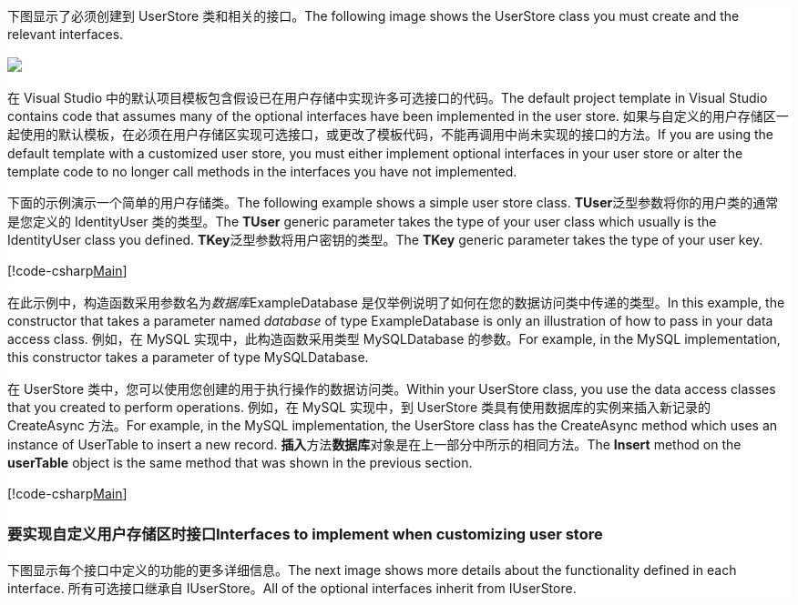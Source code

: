 <span data-ttu-id="f15b0-215">下图显示了必须创建到 UserStore 类和相关的接口。</span><span class="sxs-lookup"><span data-stu-id="f15b0-215">The following image shows the UserStore class you must create and the relevant interfaces.</span></span>

![](overview-of-custom-storage-providers-for-aspnet-identity/_static/image3.png)

<span data-ttu-id="f15b0-216">在 Visual Studio 中的默认项目模板包含假设已在用户存储中实现许多可选接口的代码。</span><span class="sxs-lookup"><span data-stu-id="f15b0-216">The default project template in Visual Studio contains code that assumes many of the optional interfaces have been implemented in the user store.</span></span> <span data-ttu-id="f15b0-217">如果与自定义的用户存储区一起使用的默认模板，在必须在用户存储区实现可选接口，或更改了模板代码，不能再调用中尚未实现的接口的方法。</span><span class="sxs-lookup"><span data-stu-id="f15b0-217">If you are using the default template with a customized user store, you must either implement optional interfaces in your user store or alter the template code to no longer call methods in the interfaces you have not implemented.</span></span>

 <span data-ttu-id="f15b0-218">下面的示例演示一个简单的用户存储类。</span><span class="sxs-lookup"><span data-stu-id="f15b0-218">The following example shows a simple user store class.</span></span> <span data-ttu-id="f15b0-219">**TUser**泛型参数将你的用户类的通常是您定义的 IdentityUser 类的类型。</span><span class="sxs-lookup"><span data-stu-id="f15b0-219">The **TUser** generic parameter takes the type of your user class which usually is the IdentityUser class you defined.</span></span> <span data-ttu-id="f15b0-220">**TKey**泛型参数将用户密钥的类型。</span><span class="sxs-lookup"><span data-stu-id="f15b0-220">The **TKey** generic parameter takes the type of your user key.</span></span> 

[!code-csharp[Main](overview-of-custom-storage-providers-for-aspnet-identity/samples/sample3.cs)]

 <span data-ttu-id="f15b0-221">在此示例中，构造函数采用参数名为*数据库*ExampleDatabase 是仅举例说明了如何在您的数据访问类中传递的类型。</span><span class="sxs-lookup"><span data-stu-id="f15b0-221">In this example, the constructor that takes a parameter named *database* of type ExampleDatabase is only an illustration of how to pass in your data access class.</span></span> <span data-ttu-id="f15b0-222">例如，在 MySQL 实现中，此构造函数采用类型 MySQLDatabase 的参数。</span><span class="sxs-lookup"><span data-stu-id="f15b0-222">For example, in the MySQL implementation, this constructor takes a parameter of type MySQLDatabase.</span></span> 

<span data-ttu-id="f15b0-223">在 UserStore 类中，您可以使用您创建的用于执行操作的数据访问类。</span><span class="sxs-lookup"><span data-stu-id="f15b0-223">Within your UserStore class, you use the data access classes that you created to perform operations.</span></span> <span data-ttu-id="f15b0-224">例如，在 MySQL 实现中，到 UserStore 类具有使用数据库的实例来插入新记录的 CreateAsync 方法。</span><span class="sxs-lookup"><span data-stu-id="f15b0-224">For example, in the MySQL implementation, the UserStore class has the CreateAsync method which uses an instance of UserTable to insert a new record.</span></span> <span data-ttu-id="f15b0-225">**插入**方法**数据库**对象是在上一部分中所示的相同方法。</span><span class="sxs-lookup"><span data-stu-id="f15b0-225">The **Insert** method on the **userTable** object is the same method that was shown in the previous section.</span></span> 

[!code-csharp[Main](overview-of-custom-storage-providers-for-aspnet-identity/samples/sample4.cs)]

### <a name="interfaces-to-implement-when-customizing-user-store"></a><span data-ttu-id="f15b0-226">要实现自定义用户存储区时接口</span><span class="sxs-lookup"><span data-stu-id="f15b0-226">Interfaces to implement when customizing user store</span></span>

<span data-ttu-id="f15b0-227">下图显示每个接口中定义的功能的更多详细信息。</span><span class="sxs-lookup"><span data-stu-id="f15b0-227">The next image shows more details about the functionality defined in each interface.</span></span> <span data-ttu-id="f15b0-228">所有可选接口继承自 IUserStore。</span><span class="sxs-lookup"><span data-stu-id="f15b0-228">All of the optional interfaces inherit from IUserStore.</span></span>
